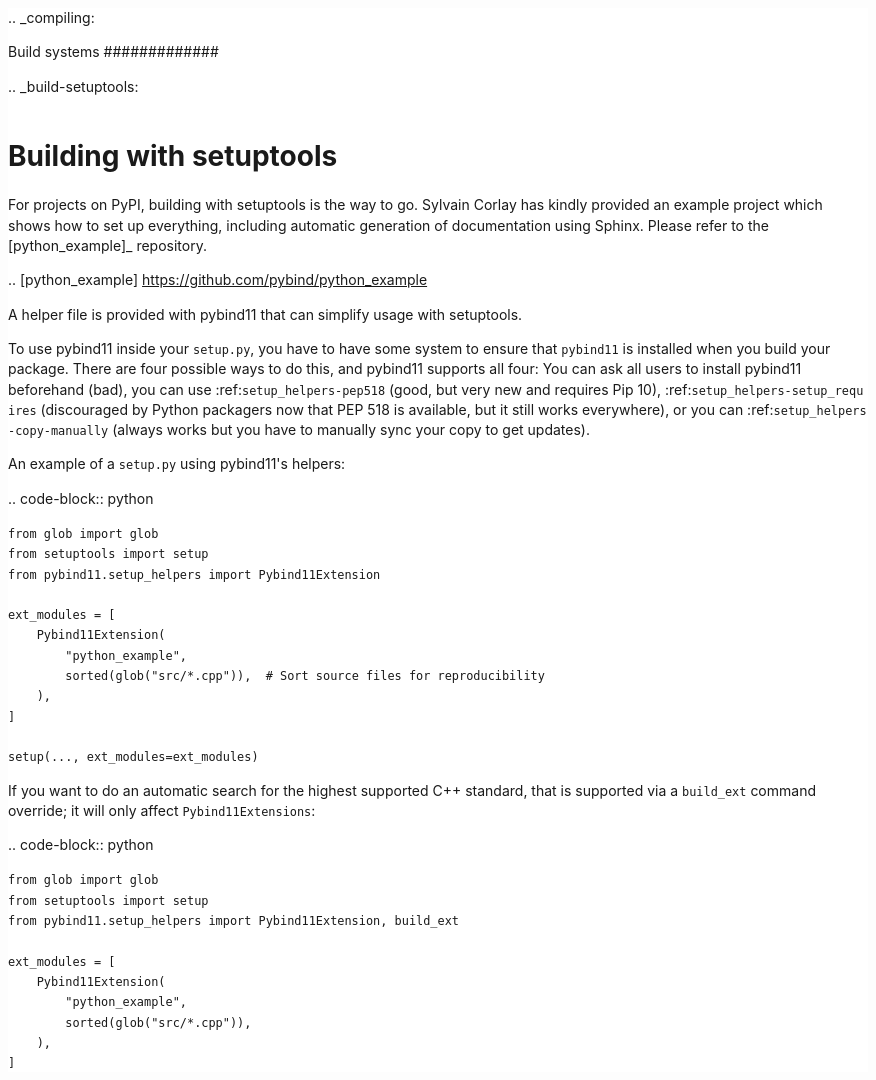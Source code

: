 .. _compiling:

Build systems
#############

.. _build-setuptools:

# Building with setuptools

For projects on PyPI, building with setuptools is the way to go. Sylvain Corlay
has kindly provided an example project which shows how to set up everything,
including automatic generation of documentation using Sphinx. Please refer to
the [python_example]_ repository.

.. [python_example] https://github.com/pybind/python_example

A helper file is provided with pybind11 that can simplify usage with setuptools.

To use pybind11 inside your `setup.py`, you have to have some system to
ensure that `pybind11` is installed when you build your package. There are
four possible ways to do this, and pybind11 supports all four: You can ask all
users to install pybind11 beforehand (bad), you can use
:ref:`setup_helpers-pep518` (good, but very new and requires Pip 10),
:ref:`setup_helpers-setup_requires` (discouraged by Python packagers now that
PEP 518 is available, but it still works everywhere), or you can
:ref:`setup_helpers-copy-manually` (always works but you have to manually sync
your copy to get updates).

An example of a `setup.py` using pybind11's helpers:

.. code-block:: python

    from glob import glob
    from setuptools import setup
    from pybind11.setup_helpers import Pybind11Extension

    ext_modules = [
        Pybind11Extension(
            "python_example",
            sorted(glob("src/*.cpp")),  # Sort source files for reproducibility
        ),
    ]

    setup(..., ext_modules=ext_modules)

If you want to do an automatic search for the highest supported C++ standard,
that is supported via a `build_ext` command override; it will only affect
`Pybind11Extensions`:

.. code-block:: python

    from glob import glob
    from setuptools import setup
    from pybind11.setup_helpers import Pybind11Extension, build_ext

    ext_modules = [
        Pybind11Extension(
            "python_example",
            sorted(glob("src/*.cpp")),
        ),
    ]
